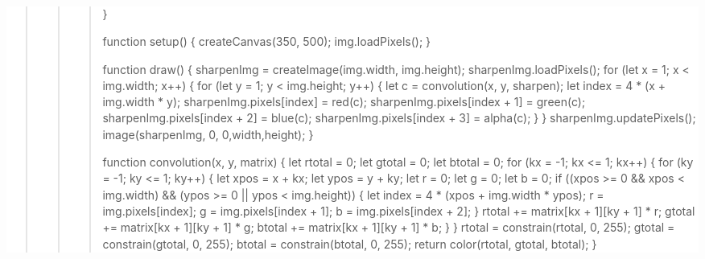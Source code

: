 > > >}
> > >
> > > function setup() {
> > >    createCanvas(350, 500);
> > >    img.loadPixels();
> > >}
> > >
> > > function draw() {
> > >   sharpenImg = createImage(img.width, img.height);
> > >   sharpenImg.loadPixels();
> > >   for (let x = 1; x < img.width; x++) {
> > >     for (let y = 1; y < img.height; y++) {
> > >        let c = convolution(x, y, sharpen);
> > >            let index = 4 * (x + img.width * y);
> > >            sharpenImg.pixels[index] = red(c);
> > >            sharpenImg.pixels[index + 1] = green(c);
> > >            sharpenImg.pixels[index + 2] = blue(c);
> > >            sharpenImg.pixels[index + 3] = alpha(c);
> > >        }
> > >    }
> > >    sharpenImg.updatePixels();
> > >    image(sharpenImg, 0, 0,width,height);
> > >}
> > >
> > > function convolution(x, y, matrix) {
> > >    let rtotal = 0;
> > >    let gtotal = 0;
> > >    let btotal = 0;
> > >    for (kx = -1; kx <= 1; kx++) {
> > >        for (ky = -1; ky <= 1; ky++) {
> > >            let xpos = x + kx;
> > >            let ypos = y + ky;
> > >            let r = 0;
> > >            let g = 0;
> > >            let b = 0;
> > >            if ((xpos >= 0 && xpos < img.width) && (ypos >= 0 || ypos < img.height)) {
> > >                let index = 4 * (xpos + img.width * ypos);
> > >                r = img.pixels[index];
> > >                g = img.pixels[index + 1];
> > >                b = img.pixels[index + 2];
> > >            }
> > >            rtotal += matrix[kx + 1][ky + 1] * r;
> > >            gtotal += matrix[kx + 1][ky + 1] * g;
> > >            btotal += matrix[kx + 1][ky + 1] * b;
> > >        }
> > >    }
> > >    rtotal = constrain(rtotal, 0, 255);
> > >    gtotal = constrain(gtotal, 0, 255);
> > >    btotal = constrain(btotal, 0, 255);
> > >    return color(rtotal, gtotal, btotal);
> > >}
> > ```
